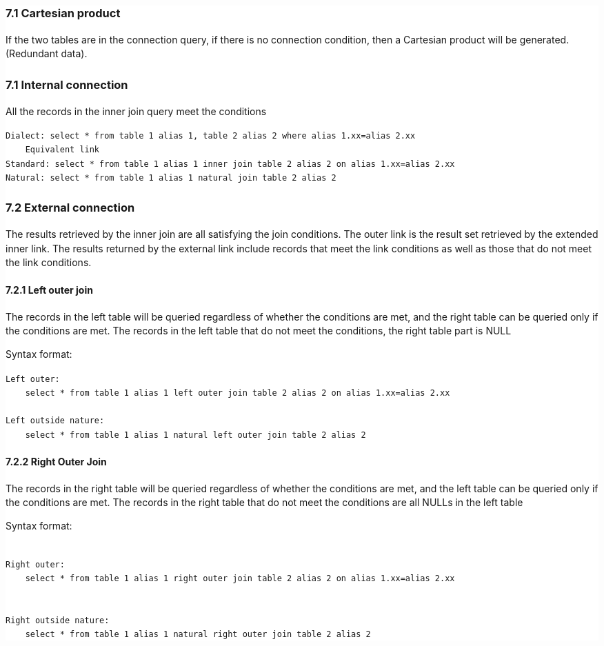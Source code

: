 ### 7.1 Cartesian product

If the two tables are in the connection query, if there is no connection condition, then a Cartesian product will be generated. (Redundant data).

### 7.1 Internal connection

All the records in the inner join query meet the conditions

```mysql
Dialect: select * from table 1 alias 1, table 2 alias 2 where alias 1.xx=alias 2.xx
	Equivalent link
Standard: select * from table 1 alias 1 inner join table 2 alias 2 on alias 1.xx=alias 2.xx
Natural: select * from table 1 alias 1 natural join table 2 alias 2

```



### 7.2 External connection

The results retrieved by the inner join are all satisfying the join conditions. The outer link is the result set retrieved by the extended inner link. The results returned by the external link include records that meet the link conditions as well as those that do not meet the link conditions.

#### 7.2.1 Left outer join

The records in the left table will be queried regardless of whether the conditions are met, and the right table can be queried only if the conditions are met. The records in the left table that do not meet the conditions, the right table part is NULL

Syntax format:

```mysql
Left outer:
	select * from table 1 alias 1 left outer join table 2 alias 2 on alias 1.xx=alias 2.xx
	
Left outside nature:
	select * from table 1 alias 1 natural left outer join table 2 alias 2 
```



#### 7.2.2 Right Outer Join

The records in the right table will be queried regardless of whether the conditions are met, and the left table can be queried only if the conditions are met. The records in the right table that do not meet the conditions are all NULLs in the left table

Syntax format:

```mysql

Right outer:
	select * from table 1 alias 1 right outer join table 2 alias 2 on alias 1.xx=alias 2.xx
	

Right outside nature:
	select * from table 1 alias 1 natural right outer join table 2 alias 2 

```
